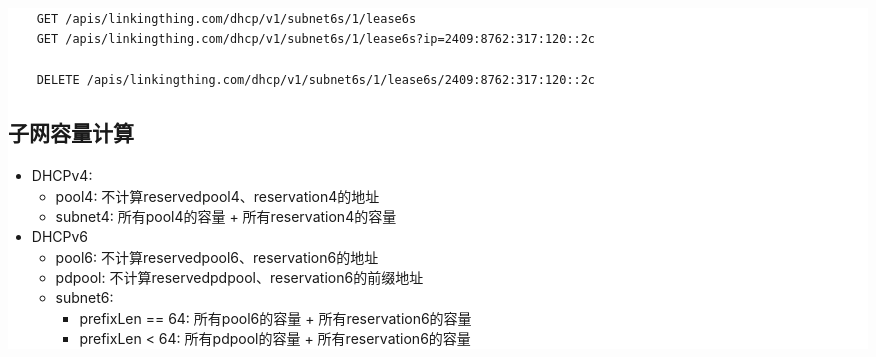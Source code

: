 		GET /apis/linkingthing.com/dhcp/v1/subnet6s/1/lease6s
		GET /apis/linkingthing.com/dhcp/v1/subnet6s/1/lease6s?ip=2409:8762:317:120::2c
		
		DELETE /apis/linkingthing.com/dhcp/v1/subnet6s/1/lease6s/2409:8762:317:120::2c
		
## 子网容量计算
* DHCPv4:
	*  pool4: 不计算reservedpool4、reservation4的地址
	*  subnet4: 所有pool4的容量 + 所有reservation4的容量
* DHCPv6
    *  pool6: 不计算reservedpool6、reservation6的地址
    *  pdpool: 不计算reservedpdpool、reservation6的前缀地址
    *  subnet6: 
    	* prefixLen == 64: 所有pool6的容量 + 所有reservation6的容量
    	* prefixLen < 64: 所有pdpool的容量 + 所有reservation6的容量
    

